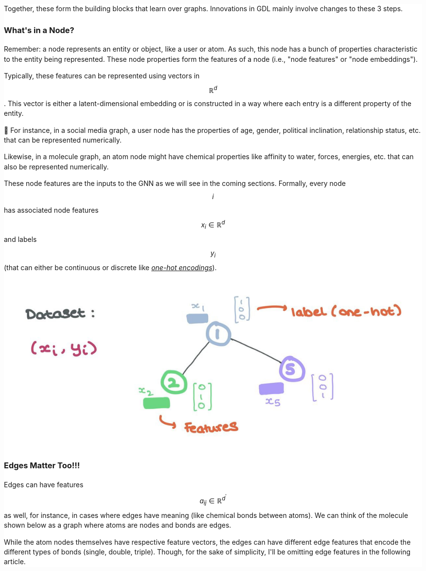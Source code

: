 Together, these form the building blocks that learn over graphs. Innovations in GDL mainly involve changes to these 3 steps.

### What's in a Node?

Remember: a node represents an entity or object, like a user or atom. As such, this node has a bunch of properties characteristic to the entity being represented. These node properties form the features of a node (i.e., "node features" or "node embeddings"). 

Typically, these features can be represented using vectors in $$\mathbb{R}^d$$. This vector is either a latent-dimensional embedding or is constructed in a way where each entry is a different property of the entity. 



🤔 For instance, in a social media graph, a user node has the properties of age, gender, political inclination, relationship status, etc. that can be represented numerically. 

Likewise, in a molecule graph, an atom node might have chemical properties like affinity to water, forces, energies, etc. that can also be represented numerically.



These node features are the inputs to the GNN as we will see in the coming sections. Formally, every node $$i$$ has associated node features $$x_i \in \mathbb{R}^d$$ and labels $$y_i$$ (that can either be continuous or discrete like *[one-hot encodings](https://en.wikipedia.org/wiki/One-hot)*). 

<img src="/images/dataset.png" width="100%">

### Edges Matter Too!!!

Edges can have features $$a_{ij} \in \mathbb{R}^{d^\prime}$$ as well, for instance, in cases where edges have meaning (like chemical bonds between atoms). We can think of the molecule shown below as a graph where atoms are nodes and bonds are edges. 

While the atom nodes themselves have respective feature vectors, the edges can have different edge features that encode the different types of bonds (single, double, triple). Though, for the sake of simplicity, I'll be omitting edge features in the following article. 
